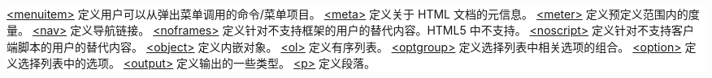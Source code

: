 <tr>
<td><a href="/tags/tag_menuitem.asp">&lt;menuitem&gt;</a></td>
<td>定义用户可以从弹出菜单调用的命令/菜单项目。</td>
</tr>

<tr>
<td><a href="/tags/tag_meta.asp">&lt;meta&gt;</a></td>
<td>定义关于 HTML 文档的元信息。</td>
</tr>

<tr>
<td><a href="/tags/tag_meter.asp">&lt;meter&gt;</a></td>
<td>定义预定义范围内的度量。</td>
</tr>

<tr>
<td><a href="/tags/tag_nav.asp">&lt;nav&gt;</a></td>
<td>定义导航链接。</td>
</tr>

<tr>
<td><a href="/tags/tag_noframes.asp">&lt;noframes&gt;</a></td>
<td>定义针对不支持框架的用户的替代内容。<span class="deprecated">HTML5 中不支持。</span></td>
</tr>

<tr>
<td><a href="/tags/tag_noscript.asp">&lt;noscript&gt;</a></td>
<td>定义针对不支持客户端脚本的用户的替代内容。</td>
</tr>

<tr>
<td><a href="/tags/tag_object.asp">&lt;object&gt;</a></td>
<td>定义内嵌对象。</td>
</tr>

<tr>
<td><a href="/tags/tag_ol.asp">&lt;ol&gt;</a></td>
<td>定义有序列表。</td>
</tr>

<tr>
<td><a href="/tags/tag_optgroup.asp">&lt;optgroup&gt;</a></td>
<td>定义选择列表中相关选项的组合。</td>
</tr>

<tr>
<td><a href="/tags/tag_option.asp">&lt;option&gt;</a></td>
<td>定义选择列表中的选项。</td>
</tr>

<tr>
<td><a href="/tags/tag_output.asp">&lt;output&gt;</a></td>
<td>定义输出的一些类型。</td>
</tr>

<tr>
<td><a href="/tags/tag_p.asp">&lt;p&gt;</a></td>
<td>定义段落。</td>
</tr>
